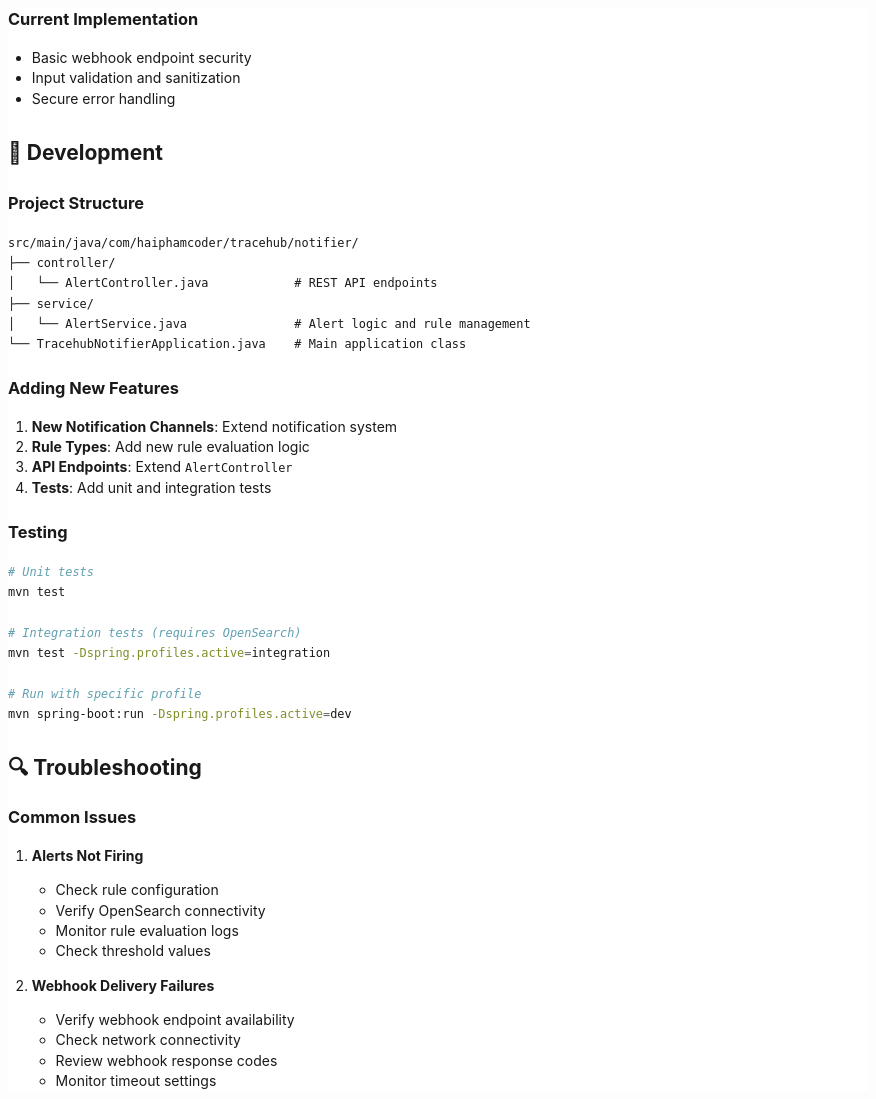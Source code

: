 ### Current Implementation

- Basic webhook endpoint security
- Input validation and sanitization
- Secure error handling

## 🚧 Development

### Project Structure

```
src/main/java/com/haiphamcoder/tracehub/notifier/
├── controller/
│   └── AlertController.java            # REST API endpoints
├── service/
│   └── AlertService.java               # Alert logic and rule management
└── TracehubNotifierApplication.java    # Main application class
```

### Adding New Features

1. **New Notification Channels**: Extend notification system
2. **Rule Types**: Add new rule evaluation logic
3. **API Endpoints**: Extend `AlertController`
4. **Tests**: Add unit and integration tests

### Testing

```bash
# Unit tests
mvn test

# Integration tests (requires OpenSearch)
mvn test -Dspring.profiles.active=integration

# Run with specific profile
mvn spring-boot:run -Dspring.profiles.active=dev
```

## 🔍 Troubleshooting

### Common Issues

1. **Alerts Not Firing**
   - Check rule configuration
   - Verify OpenSearch connectivity
   - Monitor rule evaluation logs
   - Check threshold values

2. **Webhook Delivery Failures**
   - Verify webhook endpoint availability
   - Check network connectivity
   - Review webhook response codes
   - Monitor timeout settings

